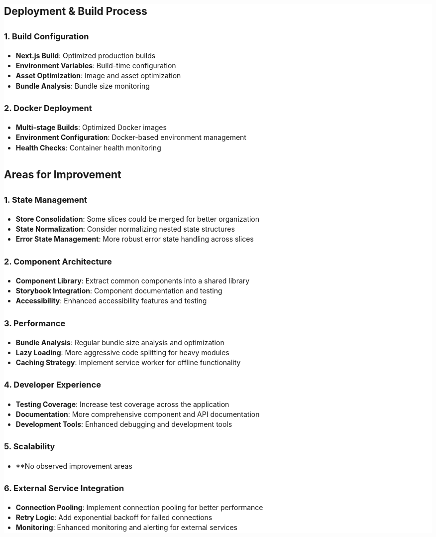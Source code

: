 ## Deployment & Build Process

### 1. Build Configuration

- **Next.js Build**: Optimized production builds
- **Environment Variables**: Build-time configuration
- **Asset Optimization**: Image and asset optimization
- **Bundle Analysis**: Bundle size monitoring

### 2. Docker Deployment

- **Multi-stage Builds**: Optimized Docker images
- **Environment Configuration**: Docker-based environment management
- **Health Checks**: Container health monitoring

## Areas for Improvement

### 1. State Management

- **Store Consolidation**: Some slices could be merged for better organization
- **State Normalization**: Consider normalizing nested state structures
- **Error State Management**: More robust error state handling across slices

### 2. Component Architecture

- **Component Library**: Extract common components into a shared library
- **Storybook Integration**: Component documentation and testing
- **Accessibility**: Enhanced accessibility features and testing

### 3. Performance

- **Bundle Analysis**: Regular bundle size analysis and optimization
- **Lazy Loading**: More aggressive code splitting for heavy modules
- **Caching Strategy**: Implement service worker for offline functionality

### 4. Developer Experience

- **Testing Coverage**: Increase test coverage across the application
- **Documentation**: More comprehensive component and API documentation
- **Development Tools**: Enhanced debugging and development tools

### 5. Scalability

- \*\*No observed improvement areas

### 6. External Service Integration

- **Connection Pooling**: Implement connection pooling for better performance
- **Retry Logic**: Add exponential backoff for failed connections
- **Monitoring**: Enhanced monitoring and alerting for external services
